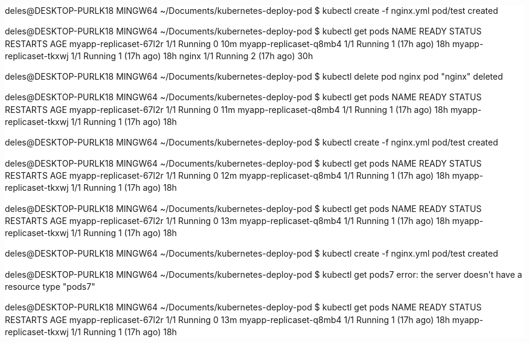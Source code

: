 deles@DESKTOP-PURLK18 MINGW64 ~/Documents/kubernetes-deploy-pod
$ kubectl create -f nginx.yml
pod/test created

deles@DESKTOP-PURLK18 MINGW64 ~/Documents/kubernetes-deploy-pod
$ kubectl get pods
NAME                     READY   STATUS    RESTARTS      AGE
myapp-replicaset-67l2r   1/1     Running   0             10m
myapp-replicaset-q8mb4   1/1     Running   1 (17h ago)   18h
myapp-replicaset-tkxwj   1/1     Running   1 (17h ago)   18h
nginx                    1/1     Running   2 (17h ago)   30h

deles@DESKTOP-PURLK18 MINGW64 ~/Documents/kubernetes-deploy-pod
$ kubectl delete pod nginx
pod "nginx" deleted

deles@DESKTOP-PURLK18 MINGW64 ~/Documents/kubernetes-deploy-pod
$ kubectl get pods
NAME                     READY   STATUS    RESTARTS      AGE
myapp-replicaset-67l2r   1/1     Running   0             11m
myapp-replicaset-q8mb4   1/1     Running   1 (17h ago)   18h
myapp-replicaset-tkxwj   1/1     Running   1 (17h ago)   18h

deles@DESKTOP-PURLK18 MINGW64 ~/Documents/kubernetes-deploy-pod
$ kubectl create -f nginx.yml
pod/test created

deles@DESKTOP-PURLK18 MINGW64 ~/Documents/kubernetes-deploy-pod
$ kubectl get pods
NAME                     READY   STATUS    RESTARTS      AGE
myapp-replicaset-67l2r   1/1     Running   0             12m
myapp-replicaset-q8mb4   1/1     Running   1 (17h ago)   18h
myapp-replicaset-tkxwj   1/1     Running   1 (17h ago)   18h

deles@DESKTOP-PURLK18 MINGW64 ~/Documents/kubernetes-deploy-pod
$ kubectl get pods
NAME                     READY   STATUS    RESTARTS      AGE
myapp-replicaset-67l2r   1/1     Running   0             13m
myapp-replicaset-q8mb4   1/1     Running   1 (17h ago)   18h
myapp-replicaset-tkxwj   1/1     Running   1 (17h ago)   18h

deles@DESKTOP-PURLK18 MINGW64 ~/Documents/kubernetes-deploy-pod
$ kubectl create -f nginx.yml
pod/test created

deles@DESKTOP-PURLK18 MINGW64 ~/Documents/kubernetes-deploy-pod
$ kubectl get pods7
error: the server doesn't have a resource type "pods7"

deles@DESKTOP-PURLK18 MINGW64 ~/Documents/kubernetes-deploy-pod
$ kubectl get pods
NAME                     READY   STATUS    RESTARTS      AGE
myapp-replicaset-67l2r   1/1     Running   0             13m
myapp-replicaset-q8mb4   1/1     Running   1 (17h ago)   18h
myapp-replicaset-tkxwj   1/1     Running   1 (17h ago)   18h

